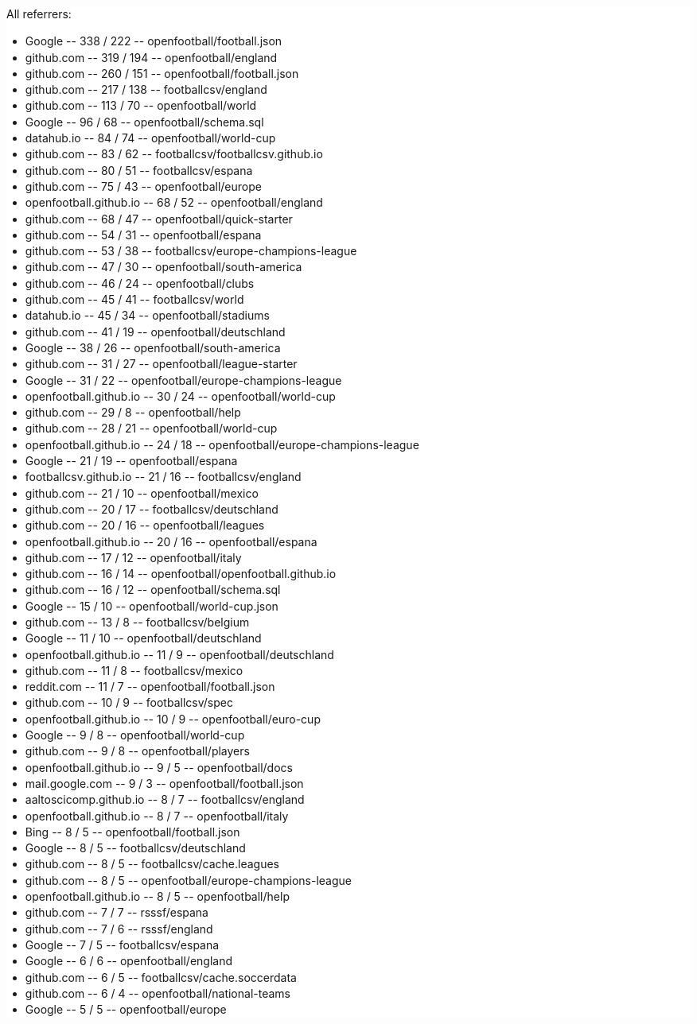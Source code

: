 

All referrers:

- Google -- 338 / 222 -- openfootball/football.json
- github.com -- 319 / 194 -- openfootball/england
- github.com -- 260 / 151 -- openfootball/football.json
- github.com -- 217 / 138 -- footballcsv/england
- github.com -- 113 / 70 -- openfootball/world
- Google -- 96 / 68 -- openfootball/schema.sql
- datahub.io -- 84 / 74 -- openfootball/world-cup
- github.com -- 83 / 62 -- footballcsv/footballcsv.github.io
- github.com -- 80 / 51 -- footballcsv/espana
- github.com -- 75 / 43 -- openfootball/europe
- openfootball.github.io -- 68 / 52 -- openfootball/england
- github.com -- 68 / 47 -- openfootball/quick-starter
- github.com -- 54 / 31 -- openfootball/espana
- github.com -- 53 / 38 -- footballcsv/europe-champions-league
- github.com -- 47 / 30 -- openfootball/south-america
- github.com -- 46 / 24 -- openfootball/clubs
- github.com -- 45 / 41 -- footballcsv/world
- datahub.io -- 45 / 34 -- openfootball/stadiums
- github.com -- 41 / 19 -- openfootball/deutschland
- Google -- 38 / 26 -- openfootball/south-america
- github.com -- 31 / 27 -- openfootball/league-starter
- Google -- 31 / 22 -- openfootball/europe-champions-league
- openfootball.github.io -- 30 / 24 -- openfootball/world-cup
- github.com -- 29 / 8 -- openfootball/help
- github.com -- 28 / 21 -- openfootball/world-cup
- openfootball.github.io -- 24 / 18 -- openfootball/europe-champions-league
- Google -- 21 / 19 -- openfootball/espana
- footballcsv.github.io -- 21 / 16 -- footballcsv/england
- github.com -- 21 / 10 -- openfootball/mexico
- github.com -- 20 / 17 -- footballcsv/deutschland
- github.com -- 20 / 16 -- openfootball/leagues
- openfootball.github.io -- 20 / 16 -- openfootball/espana
- github.com -- 17 / 12 -- openfootball/italy
- github.com -- 16 / 14 -- openfootball/openfootball.github.io
- github.com -- 16 / 12 -- openfootball/schema.sql
- Google -- 15 / 10 -- openfootball/world-cup.json
- github.com -- 13 / 8 -- footballcsv/belgium
- Google -- 11 / 10 -- openfootball/deutschland
- openfootball.github.io -- 11 / 9 -- openfootball/deutschland
- github.com -- 11 / 8 -- footballcsv/mexico
- reddit.com -- 11 / 7 -- openfootball/football.json
- github.com -- 10 / 9 -- footballcsv/spec
- openfootball.github.io -- 10 / 9 -- openfootball/euro-cup
- Google -- 9 / 8 -- openfootball/world-cup
- github.com -- 9 / 8 -- openfootball/players
- openfootball.github.io -- 9 / 5 -- openfootball/docs
- mail.google.com -- 9 / 3 -- openfootball/football.json
- aaltoscicomp.github.io -- 8 / 7 -- footballcsv/england
- openfootball.github.io -- 8 / 7 -- openfootball/italy
- Bing -- 8 / 5 -- openfootball/football.json
- Google -- 8 / 5 -- footballcsv/deutschland
- github.com -- 8 / 5 -- footballcsv/cache.leagues
- github.com -- 8 / 5 -- openfootball/europe-champions-league
- openfootball.github.io -- 8 / 5 -- openfootball/help
- github.com -- 7 / 7 -- rsssf/espana
- github.com -- 7 / 6 -- rsssf/england
- Google -- 7 / 5 -- footballcsv/espana
- Google -- 6 / 6 -- openfootball/england
- github.com -- 6 / 5 -- footballcsv/cache.soccerdata
- github.com -- 6 / 4 -- openfootball/national-teams
- Google -- 5 / 5 -- openfootball/europe